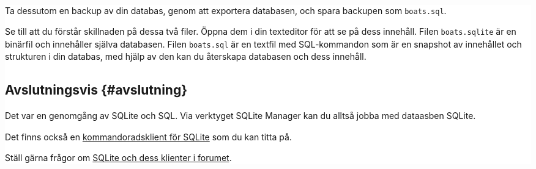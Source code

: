 Ta dessutom en backup av din databas, genom att exportera databasen, och spara backupen som `boats.sql`.

Se till att du förstår skillnaden på dessa två filer. Öppna dem i din texteditor för att se på dess innehåll. Filen `boats.sqlite` är en binärfil och innehåller själva databasen. Filen `boats.sql` är en textfil med SQL-kommandon som är en snapshot av innehållet och strukturen i din databas, med hjälp av den kan du återskapa databasen och dess innehåll.



Avslutningsvis {#avslutning}
--------------------------------------

Det var en genomgång av SQLite och SQL. Via verktyget SQLite Manager kan du alltså jobba med dataasben SQLite.

Det finns också en [kommandoradsklient för SQLite](kunskap/en-kommandoradsklient-for-sqlite) som du kan titta på.

Ställ gärna frågor om [SQLite och dess klienter i forumet](t/4308).
